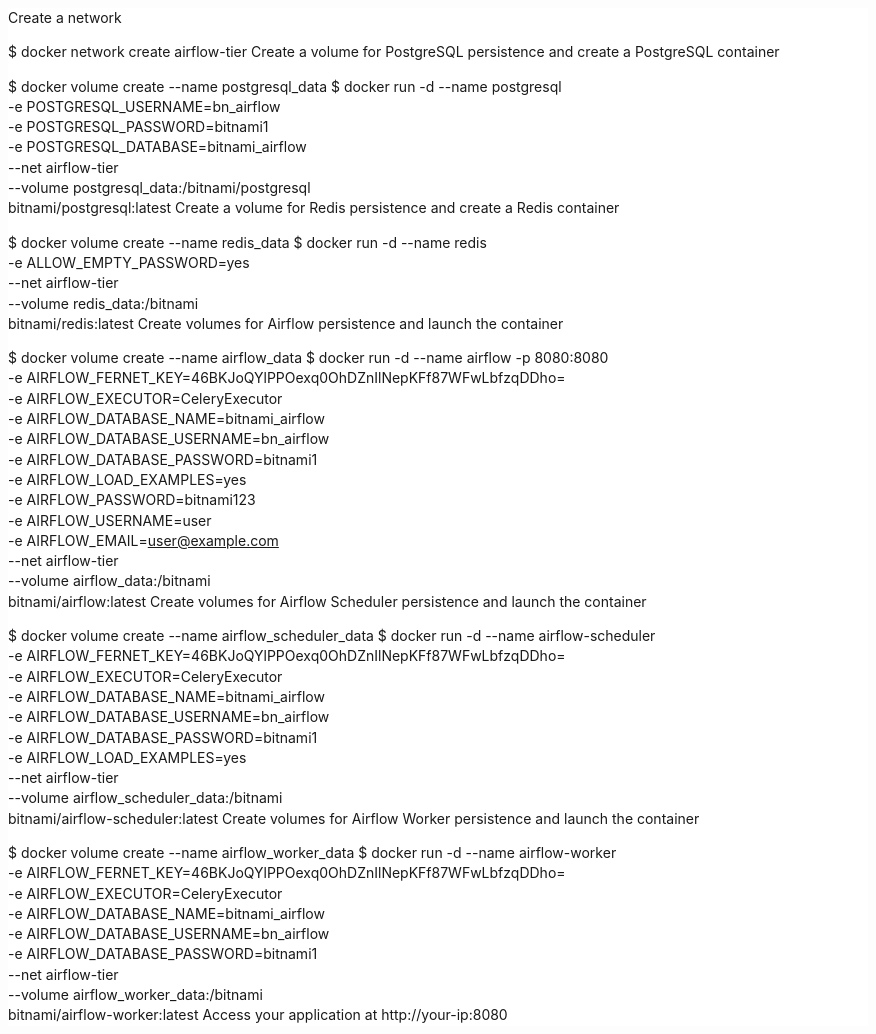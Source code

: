 Create a network

$ docker network create airflow-tier
Create a volume for PostgreSQL persistence and create a PostgreSQL container

$ docker volume create --name postgresql_data
$ docker run -d --name postgresql \
 -e POSTGRESQL_USERNAME=bn_airflow \
 -e POSTGRESQL_PASSWORD=bitnami1 \
 -e POSTGRESQL_DATABASE=bitnami_airflow \
 --net airflow-tier \
 --volume postgresql_data:/bitnami/postgresql \
 bitnami/postgresql:latest
Create a volume for Redis persistence and create a Redis container

$ docker volume create --name redis_data
$ docker run -d --name redis \
 -e ALLOW_EMPTY_PASSWORD=yes \
 --net airflow-tier \
 --volume redis_data:/bitnami \
 bitnami/redis:latest
Create volumes for Airflow persistence and launch the container

$ docker volume create --name airflow_data
$ docker run -d --name airflow -p 8080:8080 \
 -e AIRFLOW_FERNET_KEY=46BKJoQYlPPOexq0OhDZnIlNepKFf87WFwLbfzqDDho= \
 -e AIRFLOW_EXECUTOR=CeleryExecutor \
 -e AIRFLOW_DATABASE_NAME=bitnami_airflow \
 -e AIRFLOW_DATABASE_USERNAME=bn_airflow \
 -e AIRFLOW_DATABASE_PASSWORD=bitnami1 \
 -e AIRFLOW_LOAD_EXAMPLES=yes \
 -e AIRFLOW_PASSWORD=bitnami123 \
 -e AIRFLOW_USERNAME=user \
 -e AIRFLOW_EMAIL=user@example.com \
 --net airflow-tier \
 --volume airflow_data:/bitnami \
 bitnami/airflow:latest
Create volumes for Airflow Scheduler persistence and launch the container

$ docker volume create --name airflow_scheduler_data
$ docker run -d --name airflow-scheduler \
 -e AIRFLOW_FERNET_KEY=46BKJoQYlPPOexq0OhDZnIlNepKFf87WFwLbfzqDDho= \
 -e AIRFLOW_EXECUTOR=CeleryExecutor \
 -e AIRFLOW_DATABASE_NAME=bitnami_airflow \
 -e AIRFLOW_DATABASE_USERNAME=bn_airflow \
 -e AIRFLOW_DATABASE_PASSWORD=bitnami1 \
 -e AIRFLOW_LOAD_EXAMPLES=yes \
 --net airflow-tier \
 --volume airflow_scheduler_data:/bitnami \
 bitnami/airflow-scheduler:latest
Create volumes for Airflow Worker persistence and launch the container

$ docker volume create --name airflow_worker_data
$ docker run -d --name airflow-worker \
 -e AIRFLOW_FERNET_KEY=46BKJoQYlPPOexq0OhDZnIlNepKFf87WFwLbfzqDDho= \
 -e AIRFLOW_EXECUTOR=CeleryExecutor \
 -e AIRFLOW_DATABASE_NAME=bitnami_airflow \
 -e AIRFLOW_DATABASE_USERNAME=bn_airflow \
 -e AIRFLOW_DATABASE_PASSWORD=bitnami1 \
 --net airflow-tier \
 --volume airflow_worker_data:/bitnami \
 bitnami/airflow-worker:latest
Access your application at http://your-ip:8080

